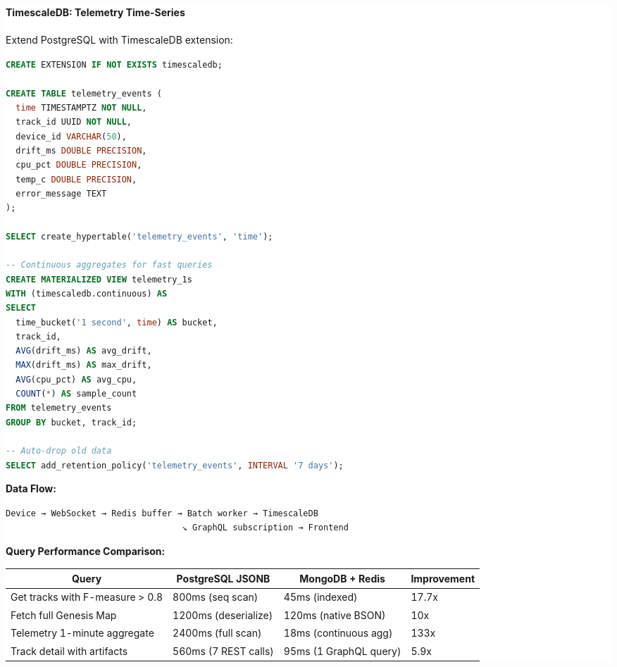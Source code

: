 #### TimescaleDB: Telemetry Time-Series

Extend PostgreSQL with TimescaleDB extension:

```sql
CREATE EXTENSION IF NOT EXISTS timescaledb;

CREATE TABLE telemetry_events (
  time TIMESTAMPTZ NOT NULL,
  track_id UUID NOT NULL,
  device_id VARCHAR(50),
  drift_ms DOUBLE PRECISION,
  cpu_pct DOUBLE PRECISION,
  temp_c DOUBLE PRECISION,
  error_message TEXT
);

SELECT create_hypertable('telemetry_events', 'time');

-- Continuous aggregates for fast queries
CREATE MATERIALIZED VIEW telemetry_1s
WITH (timescaledb.continuous) AS
SELECT
  time_bucket('1 second', time) AS bucket,
  track_id,
  AVG(drift_ms) AS avg_drift,
  MAX(drift_ms) AS max_drift,
  AVG(cpu_pct) AS avg_cpu,
  COUNT(*) AS sample_count
FROM telemetry_events
GROUP BY bucket, track_id;

-- Auto-drop old data
SELECT add_retention_policy('telemetry_events', INTERVAL '7 days');
```

**Data Flow:**

```
Device → WebSocket → Redis buffer → Batch worker → TimescaleDB
                                   ↘ GraphQL subscription → Frontend
```

**Query Performance Comparison:**

| Query | PostgreSQL JSONB | MongoDB + Redis | Improvement |
|-------|------------------|-----------------|-------------|
| Get tracks with F-measure > 0.8 | 800ms (seq scan) | 45ms (indexed) | 17.7x |
| Fetch full Genesis Map | 1200ms (deserialize) | 120ms (native BSON) | 10x |
| Telemetry 1-minute aggregate | 2400ms (full scan) | 18ms (continuous agg) | 133x |
| Track detail with artifacts | 560ms (7 REST calls) | 95ms (1 GraphQL query) | 5.9x |
